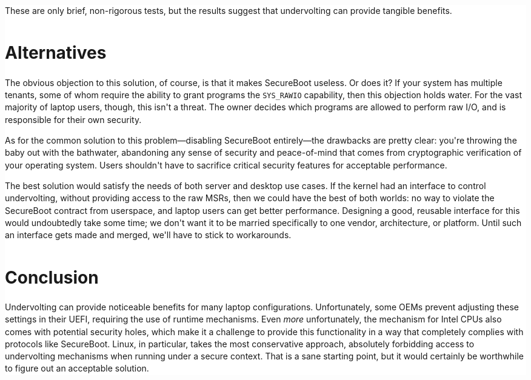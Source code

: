 These are only brief, non-rigorous tests, but the results suggest that undervolting can provide tangible benefits.

# Alternatives

The obvious objection to this solution, of course, is that it makes SecureBoot useless. Or does it? If your system has multiple tenants, some of whom require the ability to grant programs the `SYS_RAWIO` capability, then this objection holds water. For the vast majority of laptop users, though, this isn't a threat. The owner decides which programs are allowed to perform raw I/O, and is responsible for their own security.

As for the common solution to this problem&mdash;disabling SecureBoot entirely&mdash;the drawbacks are pretty clear: you're throwing the baby out with the bathwater, abandoning any sense of security and peace-of-mind that comes from cryptographic verification of your operating system. Users shouldn't have to sacrifice critical security features for acceptable performance.

The best solution would satisfy the needs of both server and desktop use cases. If the kernel had an interface to control undervolting, without providing access to the raw MSRs, then we could have the best of both worlds: no way to violate the SecureBoot contract from userspace, and laptop users can get better performance. Designing a good, reusable interface for this would undoubtedly take some time; we don't want it to be married specifically to one vendor, architecture, or platform. Until such an interface gets made and merged, we'll have to stick to workarounds.

# Conclusion

Undervolting can provide noticeable benefits for many laptop configurations. Unfortunately, some OEMs prevent adjusting these settings in their UEFI, requiring the use of runtime mechanisms. Even *more* unfortunately, the mechanism for Intel CPUs also comes with potential security holes, which make it a challenge to provide this functionality in a way that completely complies with protocols like SecureBoot. Linux, in particular, takes the most conservative approach, absolutely forbidding access to undervolting mechanisms when running under a secure context. That is a sane starting point, but it would certainly be worthwhile to figure out an acceptable solution.
